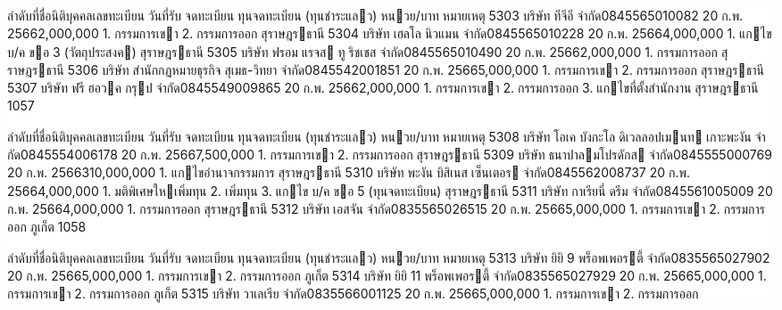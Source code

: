 ลําดับที่ชื่อนิติบุคคลเลขทะเบียน
วันที่รับ
 จดทะเบียน
ทุนจดทะเบียน
(ทุนชําระแลว)
หนวย/บาท
หมายเหตุ
5303 บริษัท ทีจีอี จํากัด0845565010082 20 ก.พ. 25662,000,000 1. กรรมการเขา
2. กรรมการออก
    สุราษฎรธานี
5304 บริษัท เฮลโล นิวแมน จํากัด0845565010228 20 ก.พ. 25664,000,000 1. แกไข บ/ค ขอ 3 (วัตถุประสงค)
    สุราษฎรธานี
5305 บริษัท ฟรอม แรจส ทู ริชเชส จํากัด0845565010490 20 ก.พ. 25662,000,000 1. กรรมการออก
    สุราษฎรธานี
5306 บริษัท สํานักกฏหมายธุรกิจ สุเมธ-วิทยา จํากัด0845542001851 20 ก.พ. 25665,000,000 1. กรรมการเขา
2. กรรมการออก
    สุราษฎรธานี
5307 บริษัท ฟรี ฮอวค กรุป จํากัด0845549009865 20 ก.พ. 25662,000,000 1. กรรมการเขา
2. กรรมการออก
3. แกไขที่ตั้งสํานักงาน
    สุราษฎรธานี
1057

ลําดับที่ชื่อนิติบุคคลเลขทะเบียน
วันที่รับ
 จดทะเบียน
ทุนจดทะเบียน
(ทุนชําระแลว)
หนวย/บาท
หมายเหตุ
5308 บริษัท โอเค บังกะโล ดิเวลลอปเมนท เกาะพะงัน จํากัด0845554006178 20 ก.พ. 25667,500,000 1. กรรมการเขา
2. กรรมการออก
    สุราษฎรธานี
5309 บริษัท ธนาปาลมโปรดักส จํากัด0845555000769 20 ก.พ. 2566310,000,000 1. แกไขอํานาจกรรมการ
    สุราษฎรธานี
5310 บริษัท พะงัน บิสิเนส เซ็นเตอร จํากัด0845562008737 20 ก.พ. 25664,000,000 1. มติพิเศษใหเพิ่มทุน
2. เพิ่มทุน
3. แกไข บ/ค ขอ 5 (ทุนจดทะเบียน)
    สุราษฎรธานี
5311 บริษัท กาเรียนี่ ดรีม จํากัด0845561005009 20 ก.พ. 25664,000,000 1. กรรมการออก
    สุราษฎรธานี
5312 บริษัท เอสจัน จํากัด0835565026515 20 ก.พ. 25665,000,000 1. กรรมการเขา
2. กรรมการออก
    ภูเก็ต
1058

ลําดับที่ชื่อนิติบุคคลเลขทะเบียน
วันที่รับ
 จดทะเบียน
ทุนจดทะเบียน
(ทุนชําระแลว)
หนวย/บาท
หมายเหตุ
5313 บริษัท ยิยิ 9 พร็อพเพอรตี้ จํากัด0835565027902 20 ก.พ. 25665,000,000 1. กรรมการเขา
2. กรรมการออก
    ภูเก็ต
5314 บริษัท ยิยิ 11 พร็อพเพอรตี้ จํากัด0835565027929 20 ก.พ. 25665,000,000 1. กรรมการเขา
2. กรรมการออก
    ภูเก็ต
5315 บริษัท วาเลเรีย จํากัด0835566001125 20 ก.พ. 25665,000,000 1. กรรมการเขา
2. กรรมการออก